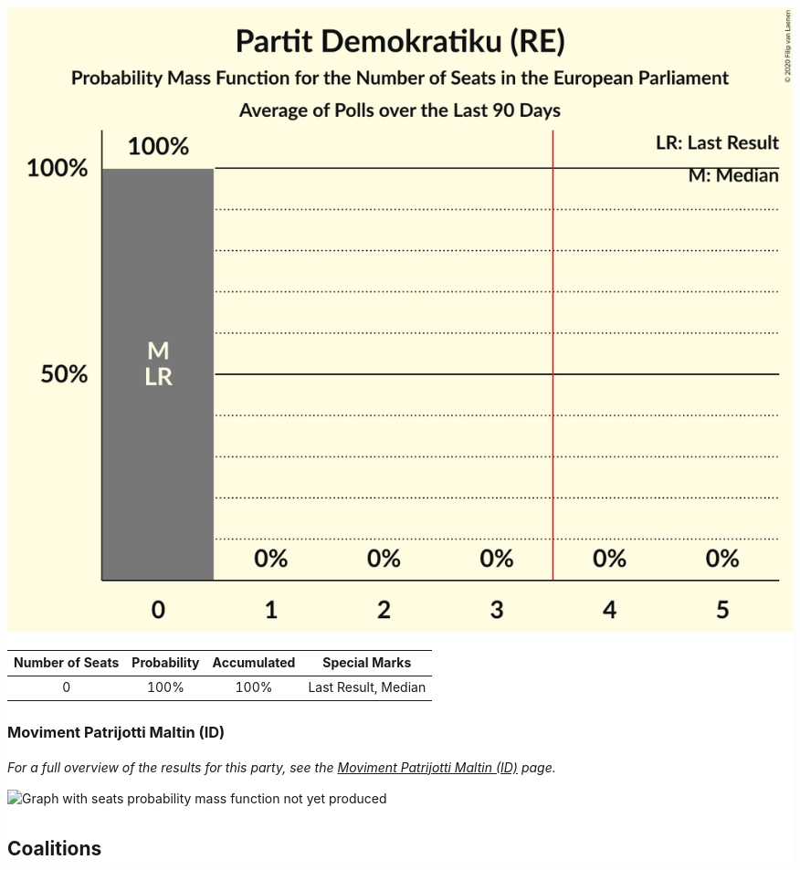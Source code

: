 ![Graph with seats probability mass function not yet produced](average-2020-05-31-seats-pmf-partitdemokratikure.png "Seats Probability Mass Function")

| Number of Seats | Probability | Accumulated | Special Marks |
|:---------------:|:-----------:|:-----------:|:-------------:|
| 0 | 100% | 100% | Last Result, Median |

### Moviment Patrijotti Maltin (ID)

*For a full overview of the results for this party, see the [Moviment Patrijotti Maltin (ID)](party-movimentpatrijottimaltinid.html) page.*

![Graph with seats probability mass function not yet produced](average-2020-05-31-seats-pmf-movimentpatrijottimaltinid.png "Seats Probability Mass Function")


## Coalitions
